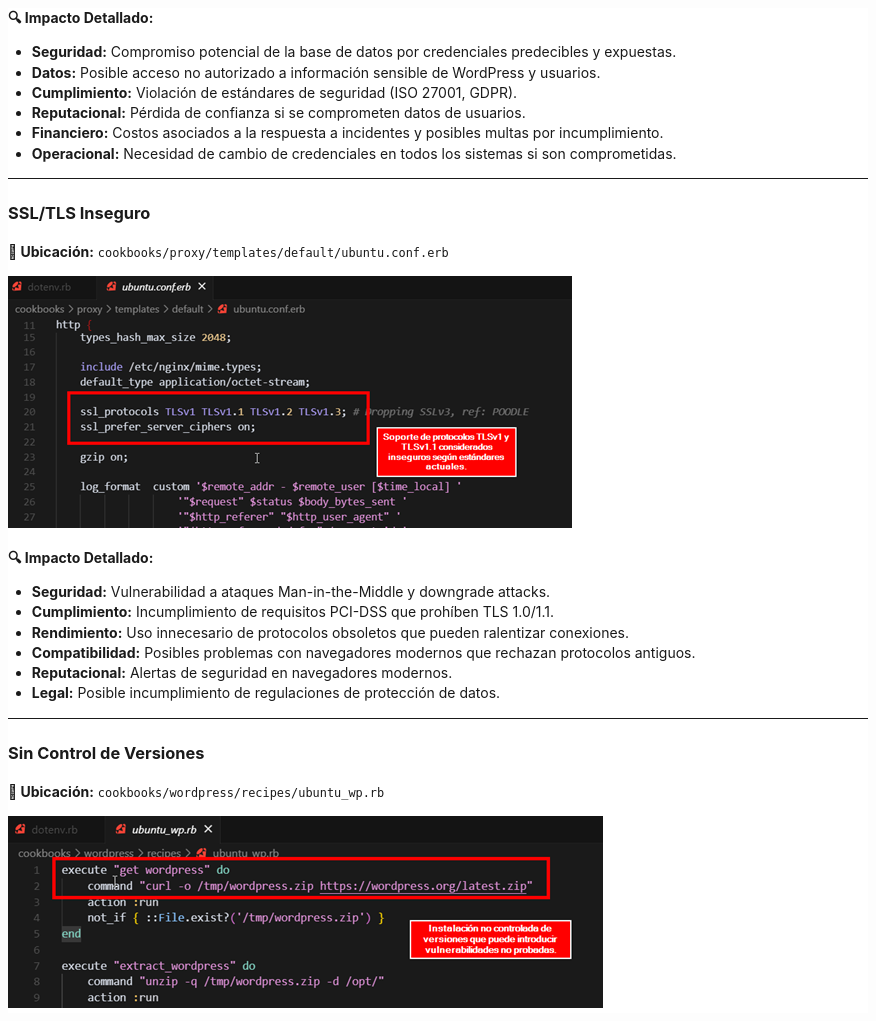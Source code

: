 **🔍 Impacto Detallado:**
- **Seguridad:** Compromiso potencial de la base de datos por credenciales predecibles y expuestas.  
- **Datos:** Posible acceso no autorizado a información sensible de WordPress y usuarios.  
- **Cumplimiento:** Violación de estándares de seguridad (ISO 27001, GDPR).  
- **Reputacional:** Pérdida de confianza si se comprometen datos de usuarios.  
- **Financiero:** Costos asociados a la respuesta a incidentes y posibles multas por incumplimiento.  
- **Operacional:** Necesidad de cambio de credenciales en todos los sistemas si son comprometidas.  

---

### SSL/TLS Inseguro

**📂 Ubicación:** `cookbooks/proxy/templates/default/ubuntu.conf.erb`

![alt text](<evidencias/SSL-TLS Inseguro.png>)

**🔍 Impacto Detallado:**
- **Seguridad:** Vulnerabilidad a ataques Man-in-the-Middle y downgrade attacks.  
- **Cumplimiento:** Incumplimiento de requisitos PCI-DSS que prohíben TLS 1.0/1.1.  
- **Rendimiento:** Uso innecesario de protocolos obsoletos que pueden ralentizar conexiones.  
- **Compatibilidad:** Posibles problemas con navegadores modernos que rechazan protocolos antiguos.  
- **Reputacional:** Alertas de seguridad en navegadores modernos.  
- **Legal:** Posible incumplimiento de regulaciones de protección de datos.  

---

### Sin Control de Versiones

**📂 Ubicación:** `cookbooks/wordpress/recipes/ubuntu_wp.rb`

![alt text](<evidencias/Sin Control de Versiones.png>)
